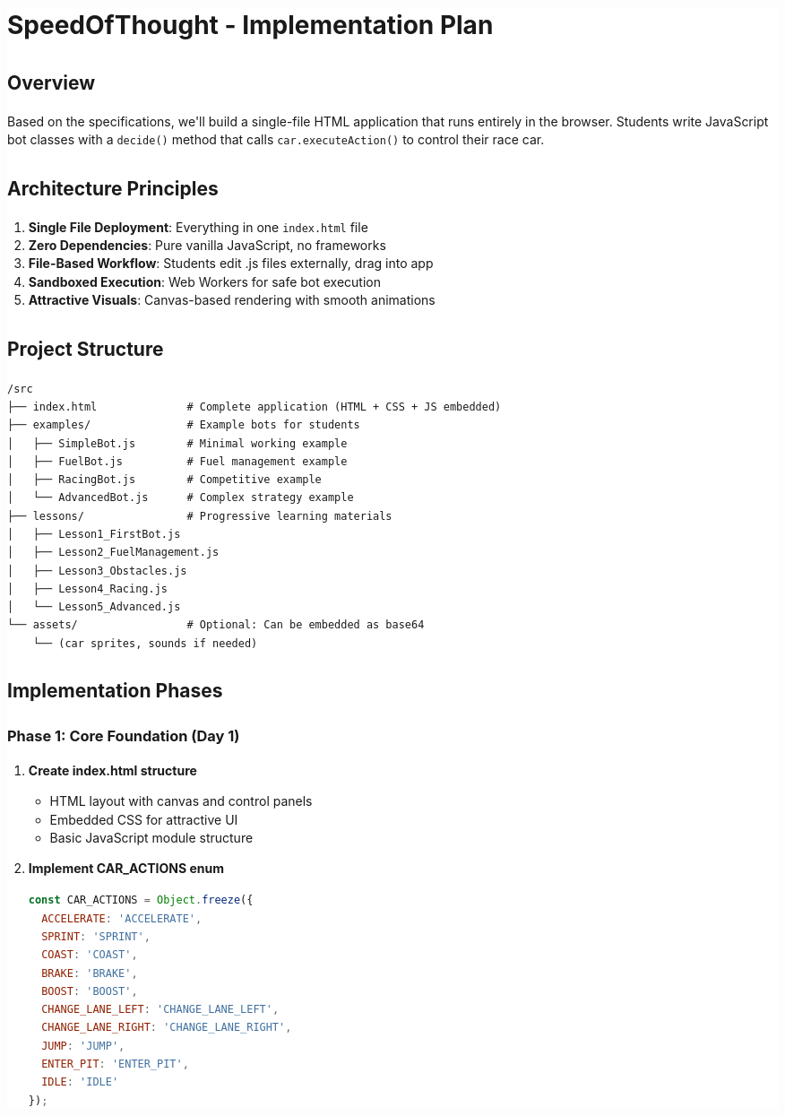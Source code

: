 # SpeedOfThought - Implementation Plan

## Overview
Based on the specifications, we'll build a single-file HTML application that runs entirely in the browser. Students write JavaScript bot classes with a `decide()` method that calls `car.executeAction()` to control their race car.

## Architecture Principles
1. **Single File Deployment**: Everything in one `index.html` file
2. **Zero Dependencies**: Pure vanilla JavaScript, no frameworks
3. **File-Based Workflow**: Students edit .js files externally, drag into app
4. **Sandboxed Execution**: Web Workers for safe bot execution
5. **Attractive Visuals**: Canvas-based rendering with smooth animations

## Project Structure
```
/src
├── index.html              # Complete application (HTML + CSS + JS embedded)
├── examples/               # Example bots for students
│   ├── SimpleBot.js        # Minimal working example
│   ├── FuelBot.js          # Fuel management example
│   ├── RacingBot.js        # Competitive example
│   └── AdvancedBot.js      # Complex strategy example
├── lessons/                # Progressive learning materials
│   ├── Lesson1_FirstBot.js
│   ├── Lesson2_FuelManagement.js
│   ├── Lesson3_Obstacles.js
│   ├── Lesson4_Racing.js
│   └── Lesson5_Advanced.js
└── assets/                 # Optional: Can be embedded as base64
    └── (car sprites, sounds if needed)
```

## Implementation Phases

### Phase 1: Core Foundation (Day 1)
1. **Create index.html structure**
   - HTML layout with canvas and control panels
   - Embedded CSS for attractive UI
   - Basic JavaScript module structure

2. **Implement CAR_ACTIONS enum**
   ```javascript
   const CAR_ACTIONS = Object.freeze({
     ACCELERATE: 'ACCELERATE',
     SPRINT: 'SPRINT',
     COAST: 'COAST',
     BRAKE: 'BRAKE',
     BOOST: 'BOOST',
     CHANGE_LANE_LEFT: 'CHANGE_LANE_LEFT',
     CHANGE_LANE_RIGHT: 'CHANGE_LANE_RIGHT',
     JUMP: 'JUMP',
     ENTER_PIT: 'ENTER_PIT',
     IDLE: 'IDLE'
   });
   ```
